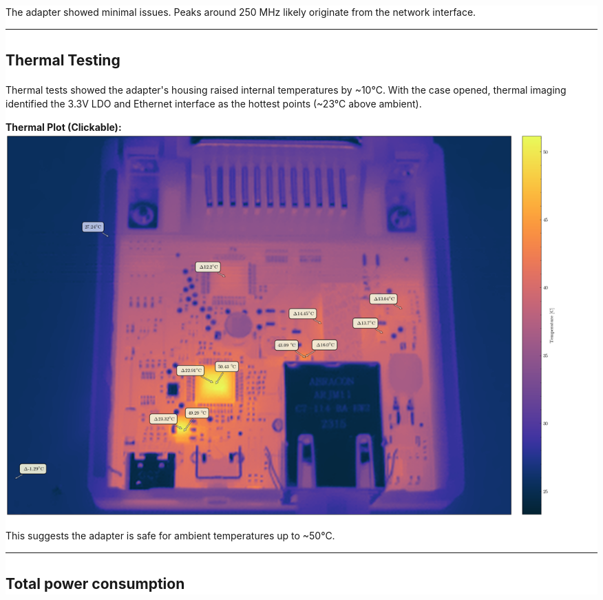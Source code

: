 The adapter showed minimal issues. Peaks around 250 MHz likely originate from the network interface.

---

## Thermal Testing

Thermal tests showed the adapter's housing raised internal temperatures by ~10°C. With the case opened, thermal imaging identified the 3.3V LDO and Ethernet interface as the hottest points (~23°C above ambient).

**Thermal Plot (Clickable):**  
<a href="../Img/Thermals.png" target="_blank">
    <img src="../Img/Thermals.png" alt="Thermal Analysis" width="800">
</a>

This suggests the adapter is safe for ambient temperatures up to ~50°C.

---

## Total power consumption
